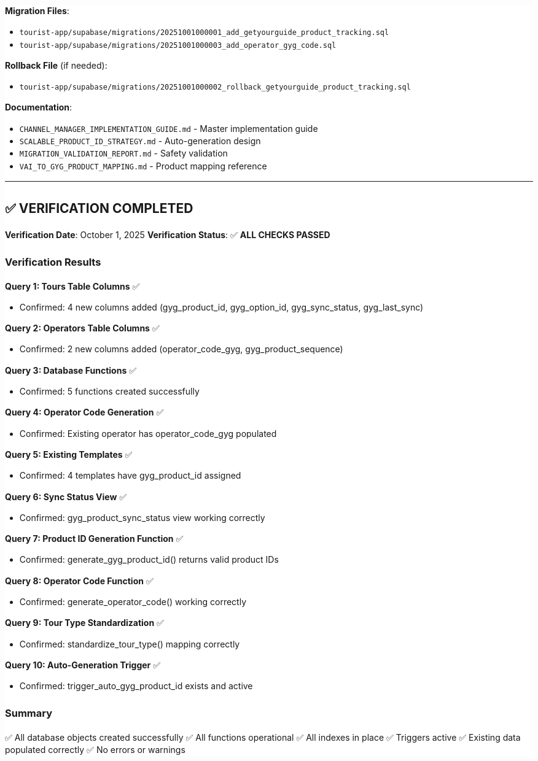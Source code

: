 **Migration Files**:
- `tourist-app/supabase/migrations/20251001000001_add_getyourguide_product_tracking.sql`
- `tourist-app/supabase/migrations/20251001000003_add_operator_gyg_code.sql`

**Rollback File** (if needed):
- `tourist-app/supabase/migrations/20251001000002_rollback_getyourguide_product_tracking.sql`

**Documentation**:
- `CHANNEL_MANAGER_IMPLEMENTATION_GUIDE.md` - Master implementation guide
- `SCALABLE_PRODUCT_ID_STRATEGY.md` - Auto-generation design
- `MIGRATION_VALIDATION_REPORT.md` - Safety validation
- `VAI_TO_GYG_PRODUCT_MAPPING.md` - Product mapping reference

---

## ✅ VERIFICATION COMPLETED

**Verification Date**: October 1, 2025
**Verification Status**: ✅ **ALL CHECKS PASSED**

### Verification Results

**Query 1: Tours Table Columns** ✅
- Confirmed: 4 new columns added (gyg_product_id, gyg_option_id, gyg_sync_status, gyg_last_sync)

**Query 2: Operators Table Columns** ✅
- Confirmed: 2 new columns added (operator_code_gyg, gyg_product_sequence)

**Query 3: Database Functions** ✅
- Confirmed: 5 functions created successfully

**Query 4: Operator Code Generation** ✅
- Confirmed: Existing operator has operator_code_gyg populated

**Query 5: Existing Templates** ✅
- Confirmed: 4 templates have gyg_product_id assigned

**Query 6: Sync Status View** ✅
- Confirmed: gyg_product_sync_status view working correctly

**Query 7: Product ID Generation Function** ✅
- Confirmed: generate_gyg_product_id() returns valid product IDs

**Query 8: Operator Code Function** ✅
- Confirmed: generate_operator_code() working correctly

**Query 9: Tour Type Standardization** ✅
- Confirmed: standardize_tour_type() mapping correctly

**Query 10: Auto-Generation Trigger** ✅
- Confirmed: trigger_auto_gyg_product_id exists and active

### Summary

✅ All database objects created successfully
✅ All functions operational
✅ All indexes in place
✅ Triggers active
✅ Existing data populated correctly
✅ No errors or warnings
